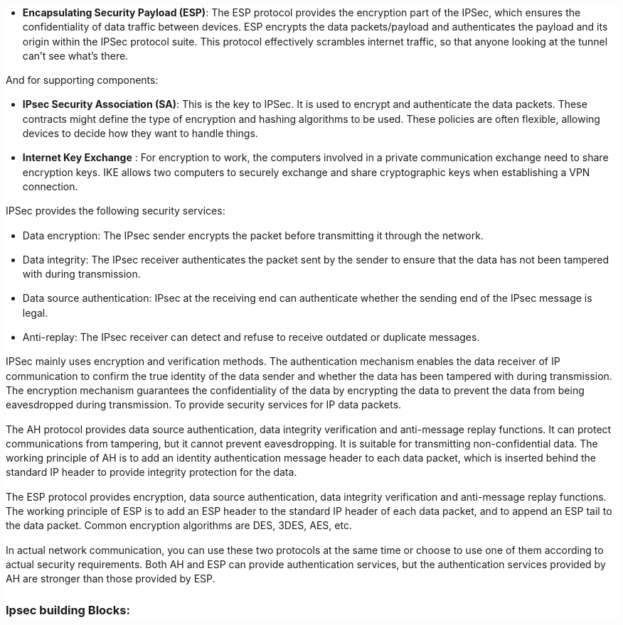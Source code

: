 - **Encapsulating Security Payload (ESP)**: The ESP protocol provides the encryption part of the IPSec, which ensures the confidentiality of data traffic between devices. ESP encrypts the data packets/payload and authenticates the payload and its origin within the IPSec protocol suite. This protocol effectively scrambles internet traffic, so that anyone looking at the tunnel can’t see what’s there.


And for supporting components:


- **IPsec Security Association (SA)**: This is the key to IPSec. It is used to encrypt and authenticate the data packets. These contracts might define the type of encryption and hashing algorithms to be used. These policies are often flexible, allowing devices to decide how they want to handle things.


- **Internet Key Exchange** :  For encryption to work, the computers involved in a private communication exchange need to share encryption keys. IKE allows two computers to securely exchange and share cryptographic keys when establishing a VPN connection.



IPSec provides the following security services:

- Data encryption: The IPsec sender encrypts the packet before transmitting it through the network.

- Data integrity: The IPsec receiver authenticates the packet sent by the sender to ensure that the data has not been tampered with during transmission.

- Data source authentication: IPsec at the receiving end can authenticate whether the sending end of the IPsec message is legal.

- Anti-replay: The IPsec receiver can detect and refuse to receive outdated or duplicate messages.



IPSec mainly uses encryption and verification methods. The authentication mechanism enables the data receiver of IP communication to confirm the true identity of the data sender and whether the data has been tampered with during transmission. The encryption mechanism guarantees the confidentiality of the data by encrypting the data to prevent the data from being eavesdropped during transmission. To provide security services for IP data packets.

The AH protocol provides data source authentication, data integrity verification and anti-message replay functions. It can protect communications from tampering, but it cannot prevent eavesdropping. It is suitable for transmitting non-confidential data. The working principle of AH is to add an identity authentication message header to each data packet, which is inserted behind the standard IP header to provide integrity protection for the data.


The ESP protocol provides encryption, data source authentication, data integrity verification and anti-message replay functions. The working principle of ESP is to add an ESP header to the standard IP header of each data packet, and to append an ESP tail to the data packet. Common encryption algorithms are DES, 3DES, AES, etc.


In actual network communication, you can use these two protocols at the same time or choose to use one of them according to actual security requirements. Both AH and ESP can provide authentication services, but the authentication services provided by AH are stronger than those provided by ESP.



### Ipsec building Blocks:
